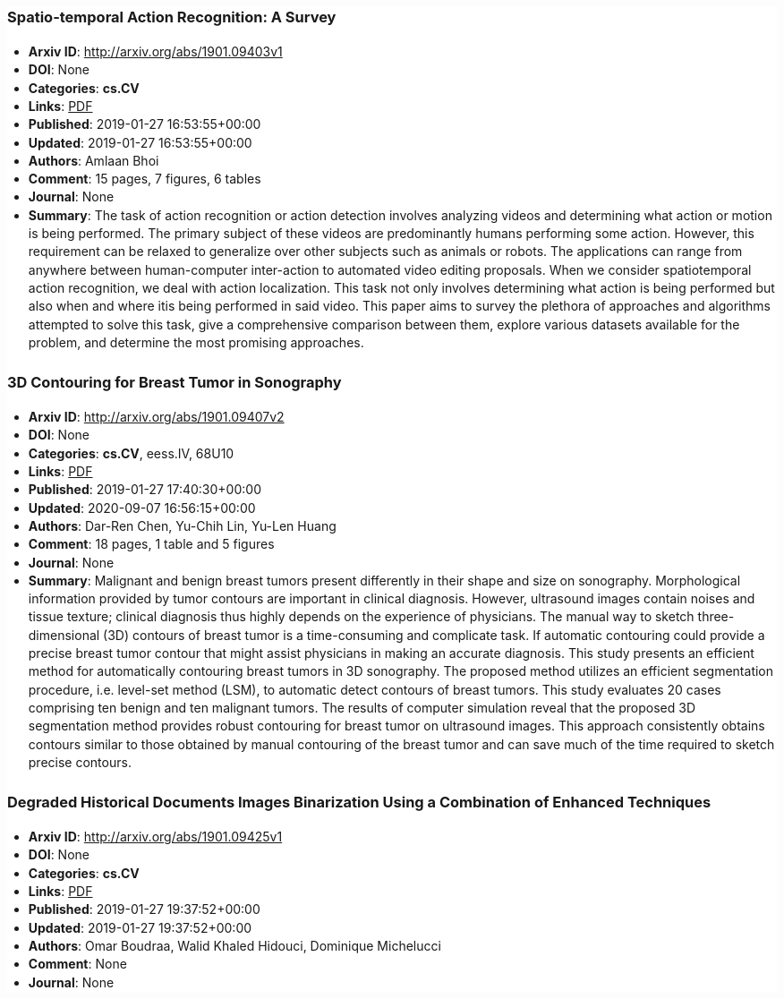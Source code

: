 


### Spatio-temporal Action Recognition: A Survey
- **Arxiv ID**: http://arxiv.org/abs/1901.09403v1
- **DOI**: None
- **Categories**: **cs.CV**
- **Links**: [PDF](http://arxiv.org/pdf/1901.09403v1)
- **Published**: 2019-01-27 16:53:55+00:00
- **Updated**: 2019-01-27 16:53:55+00:00
- **Authors**: Amlaan Bhoi
- **Comment**: 15 pages, 7 figures, 6 tables
- **Journal**: None
- **Summary**: The task of action recognition or action detection involves analyzing videos and determining what action or motion is being performed. The primary subject of these videos are predominantly humans performing some action. However, this requirement can be relaxed to generalize over other subjects such as animals or robots. The applications can range from anywhere between human-computer inter-action to automated video editing proposals. When we consider spatiotemporal action recognition, we deal with action localization. This task not only involves determining what action is being performed but also when and where itis being performed in said video. This paper aims to survey the plethora of approaches and algorithms attempted to solve this task, give a comprehensive comparison between them, explore various datasets available for the problem, and determine the most promising approaches.



### 3D Contouring for Breast Tumor in Sonography
- **Arxiv ID**: http://arxiv.org/abs/1901.09407v2
- **DOI**: None
- **Categories**: **cs.CV**, eess.IV, 68U10
- **Links**: [PDF](http://arxiv.org/pdf/1901.09407v2)
- **Published**: 2019-01-27 17:40:30+00:00
- **Updated**: 2020-09-07 16:56:15+00:00
- **Authors**: Dar-Ren Chen, Yu-Chih Lin, Yu-Len Huang
- **Comment**: 18 pages, 1 table and 5 figures
- **Journal**: None
- **Summary**: Malignant and benign breast tumors present differently in their shape and size on sonography. Morphological information provided by tumor contours are important in clinical diagnosis. However, ultrasound images contain noises and tissue texture; clinical diagnosis thus highly depends on the experience of physicians. The manual way to sketch three-dimensional (3D) contours of breast tumor is a time-consuming and complicate task. If automatic contouring could provide a precise breast tumor contour that might assist physicians in making an accurate diagnosis. This study presents an efficient method for automatically contouring breast tumors in 3D sonography. The proposed method utilizes an efficient segmentation procedure, i.e. level-set method (LSM), to automatic detect contours of breast tumors. This study evaluates 20 cases comprising ten benign and ten malignant tumors. The results of computer simulation reveal that the proposed 3D segmentation method provides robust contouring for breast tumor on ultrasound images. This approach consistently obtains contours similar to those obtained by manual contouring of the breast tumor and can save much of the time required to sketch precise contours.



### Degraded Historical Documents Images Binarization Using a Combination of Enhanced Techniques
- **Arxiv ID**: http://arxiv.org/abs/1901.09425v1
- **DOI**: None
- **Categories**: **cs.CV**
- **Links**: [PDF](http://arxiv.org/pdf/1901.09425v1)
- **Published**: 2019-01-27 19:37:52+00:00
- **Updated**: 2019-01-27 19:37:52+00:00
- **Authors**: Omar Boudraa, Walid Khaled Hidouci, Dominique Michelucci
- **Comment**: None
- **Journal**: None